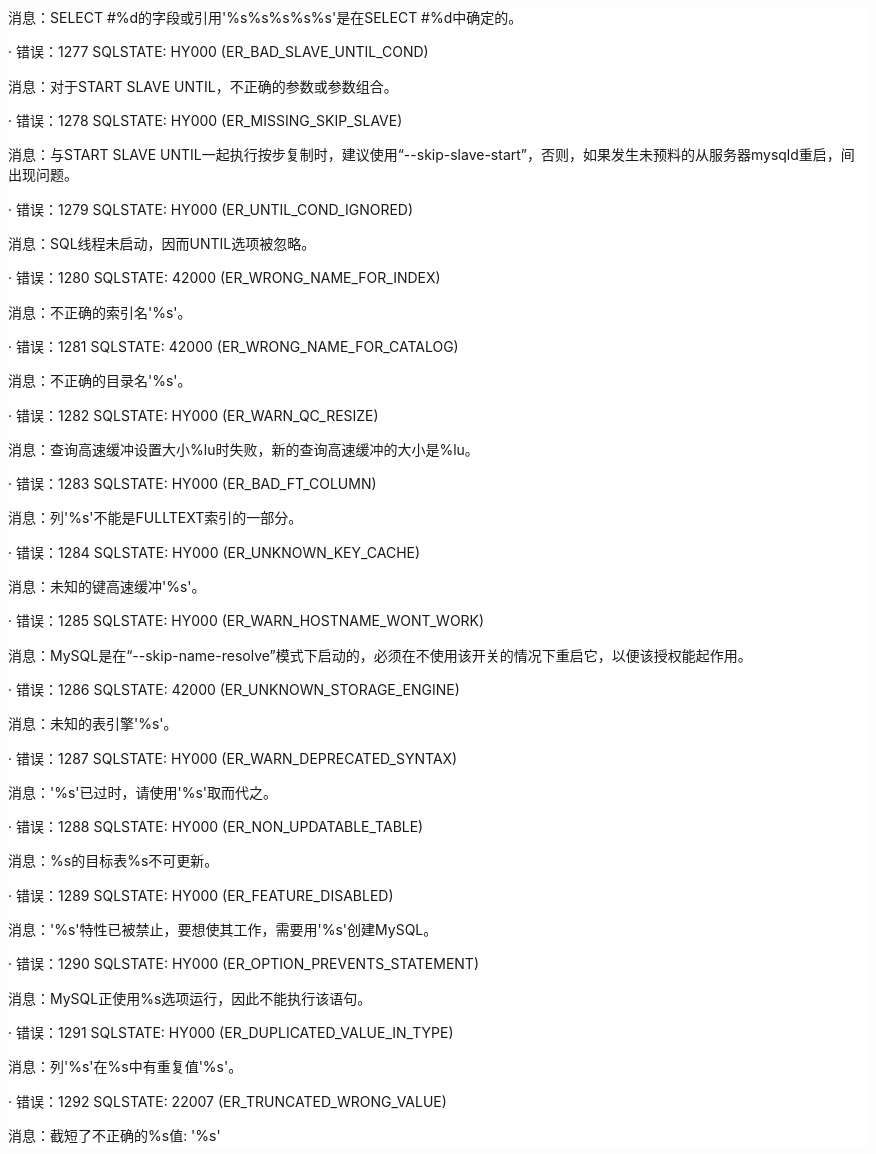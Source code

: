 消息：SELECT #%d的字段或引用'%s%s%s%s%s'是在SELECT #%d中确定的。

·         错误：1277 SQLSTATE: HY000 (ER_BAD_SLAVE_UNTIL_COND)

消息：对于START SLAVE UNTIL，不正确的参数或参数组合。

·         错误：1278 SQLSTATE: HY000 (ER_MISSING_SKIP_SLAVE)

消息：与START SLAVE UNTIL一起执行按步复制时，建议使用“--skip-slave-start”，否则，如果发生未预料的从服务器mysqld重启，间出现问题。

·         错误：1279 SQLSTATE: HY000 (ER_UNTIL_COND_IGNORED)

消息：SQL线程未启动，因而UNTIL选项被忽略。

·         错误：1280 SQLSTATE: 42000 (ER_WRONG_NAME_FOR_INDEX)

消息：不正确的索引名'%s'。

·         错误：1281 SQLSTATE: 42000 (ER_WRONG_NAME_FOR_CATALOG)

消息：不正确的目录名'%s'。

·         错误：1282 SQLSTATE: HY000 (ER_WARN_QC_RESIZE)

消息：查询高速缓冲设置大小%lu时失败，新的查询高速缓冲的大小是%lu。

·         错误：1283 SQLSTATE: HY000 (ER_BAD_FT_COLUMN)

消息：列'%s'不能是FULLTEXT索引的一部分。

·         错误：1284 SQLSTATE: HY000 (ER_UNKNOWN_KEY_CACHE)

消息：未知的键高速缓冲'%s'。

·         错误：1285 SQLSTATE: HY000 (ER_WARN_HOSTNAME_WONT_WORK)

消息：MySQL是在“--skip-name-resolve”模式下启动的，必须在不使用该开关的情况下重启它，以便该授权能起作用。

·         错误：1286 SQLSTATE: 42000 (ER_UNKNOWN_STORAGE_ENGINE)

消息：未知的表引擎'%s'。

·         错误：1287 SQLSTATE: HY000 (ER_WARN_DEPRECATED_SYNTAX)

消息：'%s'已过时，请使用'%s'取而代之。

·         错误：1288 SQLSTATE: HY000 (ER_NON_UPDATABLE_TABLE)

消息：%s的目标表%s不可更新。

·         错误：1289 SQLSTATE: HY000 (ER_FEATURE_DISABLED)

消息：'%s'特性已被禁止，要想使其工作，需要用'%s'创建MySQL。

·         错误：1290 SQLSTATE: HY000 (ER_OPTION_PREVENTS_STATEMENT)

消息：MySQL正使用%s选项运行，因此不能执行该语句。

·         错误：1291 SQLSTATE: HY000 (ER_DUPLICATED_VALUE_IN_TYPE)

消息：列'%s'在%s中有重复值'%s'。

·         错误：1292 SQLSTATE: 22007 (ER_TRUNCATED_WRONG_VALUE)

消息：截短了不正确的%s值: '%s'
